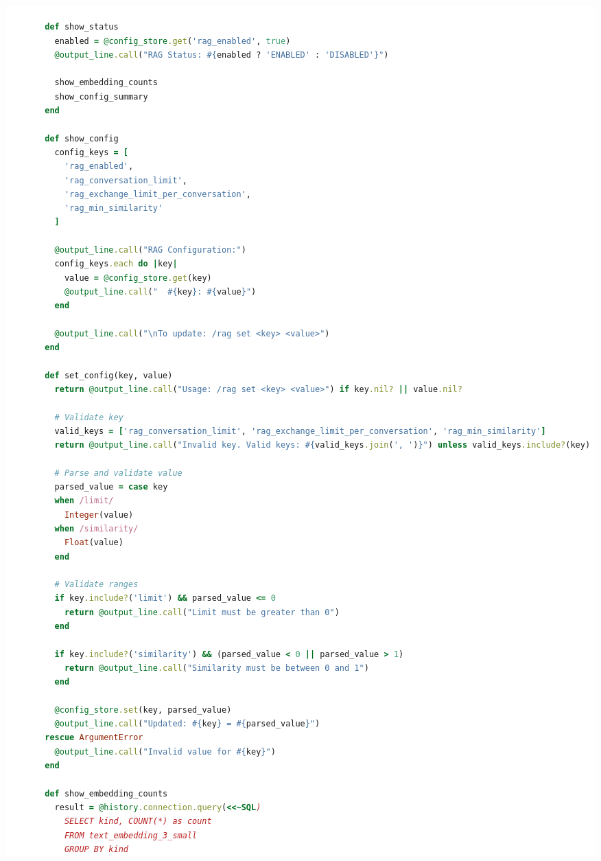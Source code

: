 ```ruby

        def show_status
          enabled = @config_store.get('rag_enabled', true)
          @output_line.call("RAG Status: #{enabled ? 'ENABLED' : 'DISABLED'}")

          show_embedding_counts
          show_config_summary
        end

        def show_config
          config_keys = [
            'rag_enabled',
            'rag_conversation_limit',
            'rag_exchange_limit_per_conversation',
            'rag_min_similarity'
          ]

          @output_line.call("RAG Configuration:")
          config_keys.each do |key|
            value = @config_store.get(key)
            @output_line.call("  #{key}: #{value}")
          end

          @output_line.call("\nTo update: /rag set <key> <value>")
        end

        def set_config(key, value)
          return @output_line.call("Usage: /rag set <key> <value>") if key.nil? || value.nil?

          # Validate key
          valid_keys = ['rag_conversation_limit', 'rag_exchange_limit_per_conversation', 'rag_min_similarity']
          return @output_line.call("Invalid key. Valid keys: #{valid_keys.join(', ')}") unless valid_keys.include?(key)

          # Parse and validate value
          parsed_value = case key
          when /limit/
            Integer(value)
          when /similarity/
            Float(value)
          end

          # Validate ranges
          if key.include?('limit') && parsed_value <= 0
            return @output_line.call("Limit must be greater than 0")
          end

          if key.include?('similarity') && (parsed_value < 0 || parsed_value > 1)
            return @output_line.call("Similarity must be between 0 and 1")
          end

          @config_store.set(key, parsed_value)
          @output_line.call("Updated: #{key} = #{parsed_value}")
        rescue ArgumentError
          @output_line.call("Invalid value for #{key}")
        end

        def show_embedding_counts
          result = @history.connection.query(<<~SQL)
            SELECT kind, COUNT(*) as count
            FROM text_embedding_3_small
            GROUP BY kind
```
